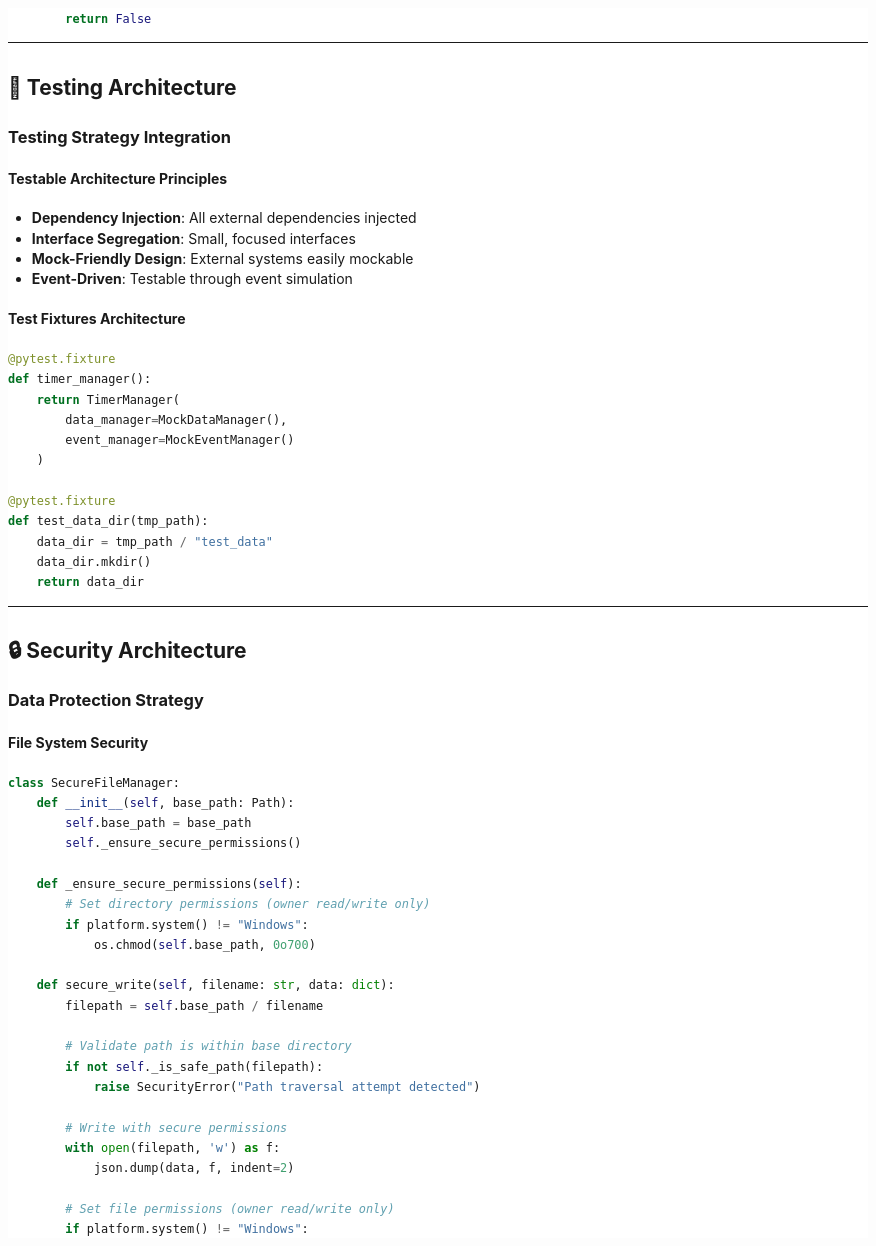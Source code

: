 ```python
        return False
```

---

## 🧪 Testing Architecture

### **Testing Strategy Integration**

#### **Testable Architecture Principles**
- **Dependency Injection**: All external dependencies injected
- **Interface Segregation**: Small, focused interfaces
- **Mock-Friendly Design**: External systems easily mockable
- **Event-Driven**: Testable through event simulation

#### **Test Fixtures Architecture**
```python
@pytest.fixture
def timer_manager():
    return TimerManager(
        data_manager=MockDataManager(),
        event_manager=MockEventManager()
    )

@pytest.fixture
def test_data_dir(tmp_path):
    data_dir = tmp_path / "test_data"
    data_dir.mkdir()
    return data_dir
```

---

## 🔒 Security Architecture

### **Data Protection Strategy**

#### **File System Security**
```python
class SecureFileManager:
    def __init__(self, base_path: Path):
        self.base_path = base_path
        self._ensure_secure_permissions()
    
    def _ensure_secure_permissions(self):
        # Set directory permissions (owner read/write only)
        if platform.system() != "Windows":
            os.chmod(self.base_path, 0o700)
    
    def secure_write(self, filename: str, data: dict):
        filepath = self.base_path / filename
        
        # Validate path is within base directory
        if not self._is_safe_path(filepath):
            raise SecurityError("Path traversal attempt detected")
        
        # Write with secure permissions
        with open(filepath, 'w') as f:
            json.dump(data, f, indent=2)
        
        # Set file permissions (owner read/write only)
        if platform.system() != "Windows":
```